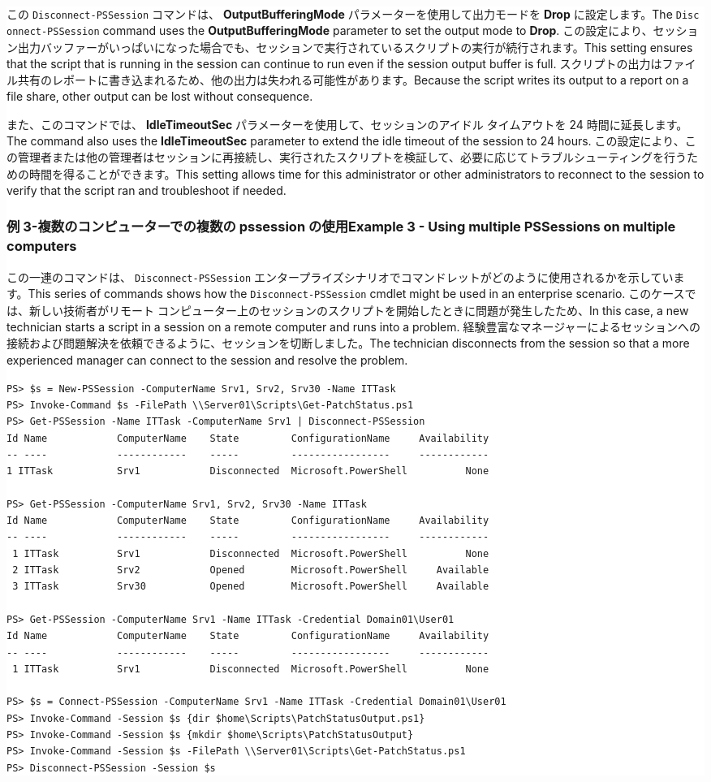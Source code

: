 <span data-ttu-id="558f0-133">この `Disconnect-PSSession` コマンドは、 **OutputBufferingMode** パラメーターを使用して出力モードを **Drop** に設定します。</span><span class="sxs-lookup"><span data-stu-id="558f0-133">The `Disconnect-PSSession` command uses the **OutputBufferingMode** parameter to set the output mode to **Drop**.</span></span> <span data-ttu-id="558f0-134">この設定により、セッション出力バッファーがいっぱいになった場合でも、セッションで実行されているスクリプトの実行が続行されます。</span><span class="sxs-lookup"><span data-stu-id="558f0-134">This setting ensures that the script that is running in the session can continue to run even if the session output buffer is full.</span></span> <span data-ttu-id="558f0-135">スクリプトの出力はファイル共有のレポートに書き込まれるため、他の出力は失われる可能性があります。</span><span class="sxs-lookup"><span data-stu-id="558f0-135">Because the script writes its output to a report on a file share, other output can be lost without consequence.</span></span>

<span data-ttu-id="558f0-136">また、このコマンドでは、 **IdleTimeoutSec** パラメーターを使用して、セッションのアイドル タイムアウトを 24 時間に延長します。</span><span class="sxs-lookup"><span data-stu-id="558f0-136">The command also uses the **IdleTimeoutSec** parameter to extend the idle timeout of the session to 24 hours.</span></span> <span data-ttu-id="558f0-137">この設定により、この管理者または他の管理者はセッションに再接続し、実行されたスクリプトを検証して、必要に応じてトラブルシューティングを行うための時間を得ることができます。</span><span class="sxs-lookup"><span data-stu-id="558f0-137">This setting allows time for this administrator or other administrators to reconnect to the session to verify that the script ran and troubleshoot if needed.</span></span>

### <span data-ttu-id="558f0-138">例 3-複数のコンピューターでの複数の pssession の使用</span><span class="sxs-lookup"><span data-stu-id="558f0-138">Example 3 - Using multiple PSSessions on multiple computers</span></span>

<span data-ttu-id="558f0-139">この一連のコマンドは、 `Disconnect-PSSession` エンタープライズシナリオでコマンドレットがどのように使用されるかを示しています。</span><span class="sxs-lookup"><span data-stu-id="558f0-139">This series of commands shows how the `Disconnect-PSSession` cmdlet might be used in an enterprise scenario.</span></span> <span data-ttu-id="558f0-140">このケースでは、新しい技術者がリモート コンピューター上のセッションのスクリプトを開始したときに問題が発生したため、</span><span class="sxs-lookup"><span data-stu-id="558f0-140">In this case, a new technician starts a script in a session on a remote computer and runs into a problem.</span></span> <span data-ttu-id="558f0-141">経験豊富なマネージャーによるセッションへの接続および問題解決を依頼できるように、セッションを切断しました。</span><span class="sxs-lookup"><span data-stu-id="558f0-141">The technician disconnects from the session so that a more experienced manager can connect to the session and resolve the problem.</span></span>

```
PS> $s = New-PSSession -ComputerName Srv1, Srv2, Srv30 -Name ITTask
PS> Invoke-Command $s -FilePath \\Server01\Scripts\Get-PatchStatus.ps1
PS> Get-PSSession -Name ITTask -ComputerName Srv1 | Disconnect-PSSession
Id Name            ComputerName    State         ConfigurationName     Availability
-- ----            ------------    -----         -----------------     ------------
1 ITTask           Srv1            Disconnected  Microsoft.PowerShell          None

PS> Get-PSSession -ComputerName Srv1, Srv2, Srv30 -Name ITTask
Id Name            ComputerName    State         ConfigurationName     Availability
-- ----            ------------    -----         -----------------     ------------
 1 ITTask          Srv1            Disconnected  Microsoft.PowerShell          None
 2 ITTask          Srv2            Opened        Microsoft.PowerShell     Available
 3 ITTask          Srv30           Opened        Microsoft.PowerShell     Available

PS> Get-PSSession -ComputerName Srv1 -Name ITTask -Credential Domain01\User01
Id Name            ComputerName    State         ConfigurationName     Availability
-- ----            ------------    -----         -----------------     ------------
 1 ITTask          Srv1            Disconnected  Microsoft.PowerShell          None

PS> $s = Connect-PSSession -ComputerName Srv1 -Name ITTask -Credential Domain01\User01
PS> Invoke-Command -Session $s {dir $home\Scripts\PatchStatusOutput.ps1}
PS> Invoke-Command -Session $s {mkdir $home\Scripts\PatchStatusOutput}
PS> Invoke-Command -Session $s -FilePath \\Server01\Scripts\Get-PatchStatus.ps1
PS> Disconnect-PSSession -Session $s
```
